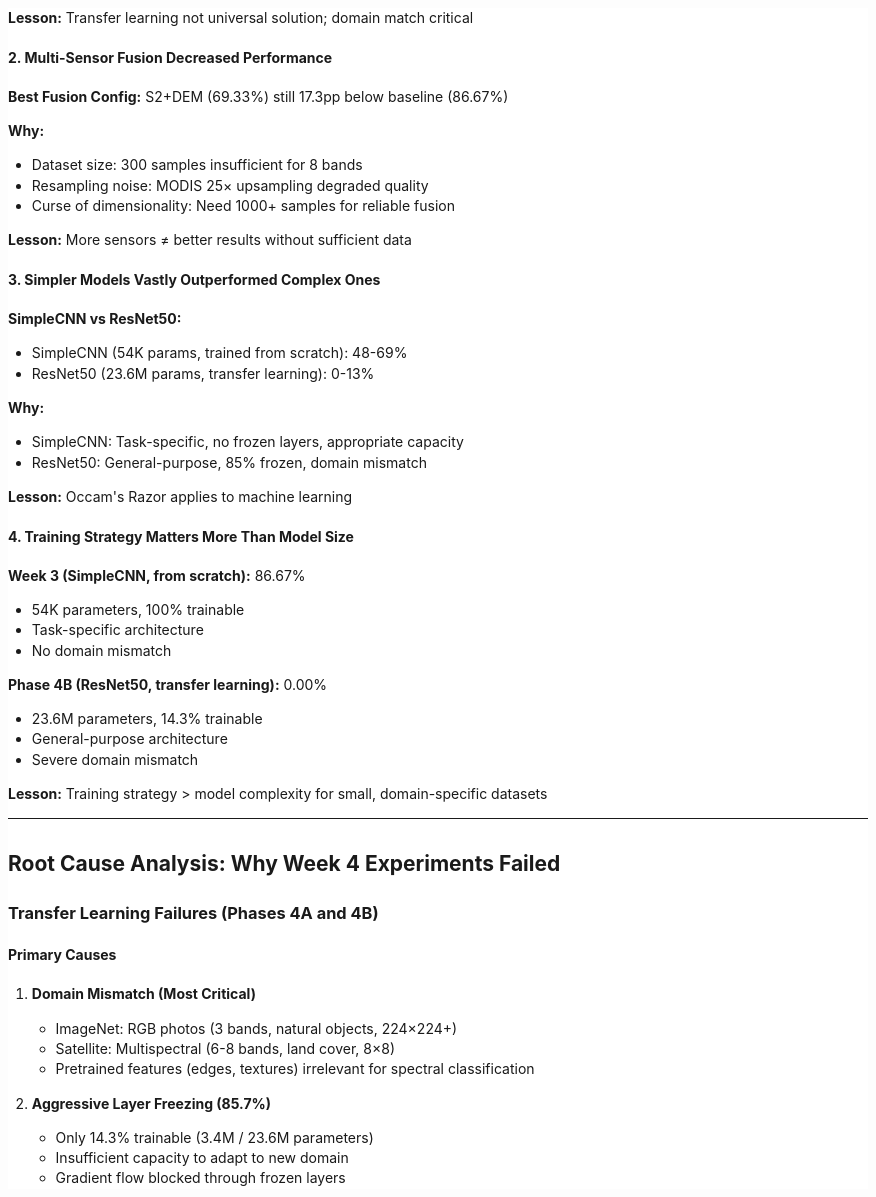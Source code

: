 **Lesson:** Transfer learning not universal solution; domain match critical

#### 2. Multi-Sensor Fusion Decreased Performance

**Best Fusion Config:** S2+DEM (69.33%) still 17.3pp below baseline (86.67%)

**Why:**
- Dataset size: 300 samples insufficient for 8 bands
- Resampling noise: MODIS 25× upsampling degraded quality
- Curse of dimensionality: Need 1000+ samples for reliable fusion

**Lesson:** More sensors ≠ better results without sufficient data

#### 3. Simpler Models Vastly Outperformed Complex Ones

**SimpleCNN vs ResNet50:**
- SimpleCNN (54K params, trained from scratch): 48-69%
- ResNet50 (23.6M params, transfer learning): 0-13%

**Why:**
- SimpleCNN: Task-specific, no frozen layers, appropriate capacity
- ResNet50: General-purpose, 85% frozen, domain mismatch

**Lesson:** Occam's Razor applies to machine learning

#### 4. Training Strategy Matters More Than Model Size

**Week 3 (SimpleCNN, from scratch):** 86.67%
- 54K parameters, 100% trainable
- Task-specific architecture
- No domain mismatch

**Phase 4B (ResNet50, transfer learning):** 0.00%
- 23.6M parameters, 14.3% trainable
- General-purpose architecture
- Severe domain mismatch

**Lesson:** Training strategy > model complexity for small, domain-specific datasets

---

## Root Cause Analysis: Why Week 4 Experiments Failed

### Transfer Learning Failures (Phases 4A and 4B)

#### Primary Causes

1. **Domain Mismatch (Most Critical)**
   - ImageNet: RGB photos (3 bands, natural objects, 224×224+)
   - Satellite: Multispectral (6-8 bands, land cover, 8×8)
   - Pretrained features (edges, textures) irrelevant for spectral classification

2. **Aggressive Layer Freezing (85.7%)**
   - Only 14.3% trainable (3.4M / 23.6M parameters)
   - Insufficient capacity to adapt to new domain
   - Gradient flow blocked through frozen layers
